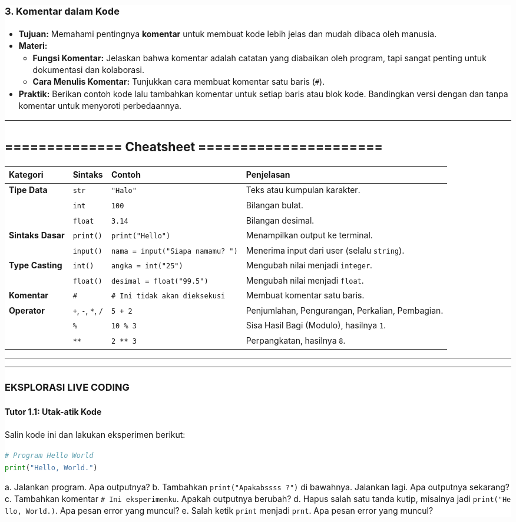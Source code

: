 
### 3. Komentar dalam Kode

* **Tujuan:** Memahami pentingnya **komentar** untuk membuat kode lebih jelas dan mudah dibaca oleh manusia.
* **Materi:**
  * **Fungsi Komentar:** Jelaskan bahwa komentar adalah catatan yang diabaikan oleh program, tapi sangat penting untuk dokumentasi dan kolaborasi.
  * **Cara Menulis Komentar:** Tunjukkan cara membuat komentar satu baris (`#`).
* **Praktik:** Berikan contoh kode lalu tambahkan komentar untuk setiap baris atau blok kode. Bandingkan versi dengan dan tanpa komentar untuk menyoroti perbedaannya.

-----

## ============== **Cheatsheet** ======================

| Kategori          | Sintaks            | Contoh                           | Penjelasan                                      |
|:----------------- |:------------------ |:-------------------------------- |:----------------------------------------------- |
| **Tipe Data**     | `str`              | `"Halo"`                         | Teks atau kumpulan karakter.                    |
|                   | `int`              | `100`                            | Bilangan bulat.                                 |
|                   | `float`            | `3.14`                           | Bilangan desimal.                               |
| **Sintaks Dasar** | `print()`          | `print("Hello")`                 | Menampilkan output ke terminal.                 |
|                   | `input()`          | `nama = input("Siapa namamu? ")` | Menerima input dari user (selalu `string`).     |
| **Type Casting**  | `int()`            | `angka = int("25")`              | Mengubah nilai menjadi `integer`.               |
|                   | `float()`          | `desimal = float("99.5")`        | Mengubah nilai menjadi `float`.                 |
| **Komentar**      | `#`                | `# Ini tidak akan dieksekusi`    | Membuat komentar satu baris.                    |
| **Operator**      | `+`, `-`, `*`, `/` | `5 + 2`                          | Penjumlahan, Pengurangan, Perkalian, Pembagian. |
|                   | `%`                | `10 % 3`                         | Sisa Hasil Bagi (Modulo), hasilnya `1`.         |
|                   | `**`               | `2 ** 3`                         | Perpangkatan, hasilnya `8`.                     |

-----

-----

### **EKSPLORASI LIVE CODING**

#### **Tutor 1.1: Utak-atik Kode**

Salin kode ini dan lakukan eksperimen berikut:

```python
# Program Hello World
print("Hello, World.")
```

a. Jalankan program. Apa outputnya?
b. Tambahkan `print("Apakabssss ?")` di bawahnya. Jalankan lagi. Apa outputnya sekarang?
c. Tambahkan komentar `# Ini eksperimenku`. Apakah outputnya berubah?
d. Hapus salah satu tanda kutip, misalnya jadi `print("Hello, World.)`. Apa pesan error yang muncul?
e. Salah ketik `print` menjadi `prnt`. Apa pesan error yang muncul?
